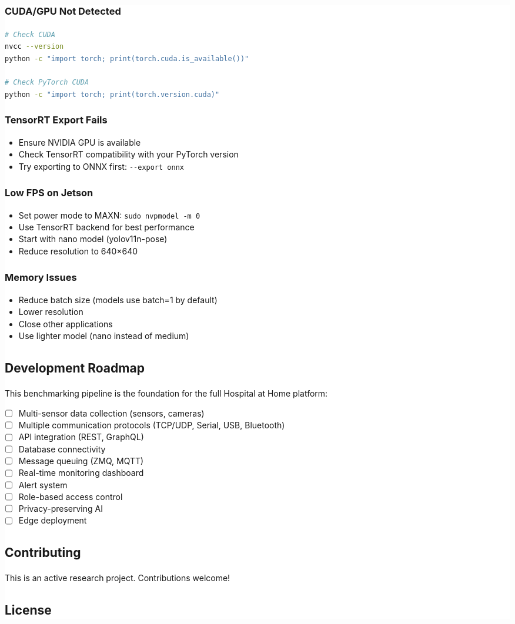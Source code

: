 ### CUDA/GPU Not Detected

```bash
# Check CUDA
nvcc --version
python -c "import torch; print(torch.cuda.is_available())"

# Check PyTorch CUDA
python -c "import torch; print(torch.version.cuda)"
```

### TensorRT Export Fails

- Ensure NVIDIA GPU is available
- Check TensorRT compatibility with your PyTorch version
- Try exporting to ONNX first: `--export onnx`

### Low FPS on Jetson

- Set power mode to MAXN: `sudo nvpmodel -m 0`
- Use TensorRT backend for best performance
- Start with nano model (yolov11n-pose)
- Reduce resolution to 640×640

### Memory Issues

- Reduce batch size (models use batch=1 by default)
- Lower resolution
- Close other applications
- Use lighter model (nano instead of medium)

## Development Roadmap

This benchmarking pipeline is the foundation for the full Hospital at Home platform:

- [ ] Multi-sensor data collection (sensors, cameras)
- [ ] Multiple communication protocols (TCP/UDP, Serial, USB, Bluetooth)
- [ ] API integration (REST, GraphQL)
- [ ] Database connectivity
- [ ] Message queuing (ZMQ, MQTT)
- [ ] Real-time monitoring dashboard
- [ ] Alert system
- [ ] Role-based access control
- [ ] Privacy-preserving AI
- [ ] Edge deployment

## Contributing

This is an active research project. Contributions welcome!

## License
